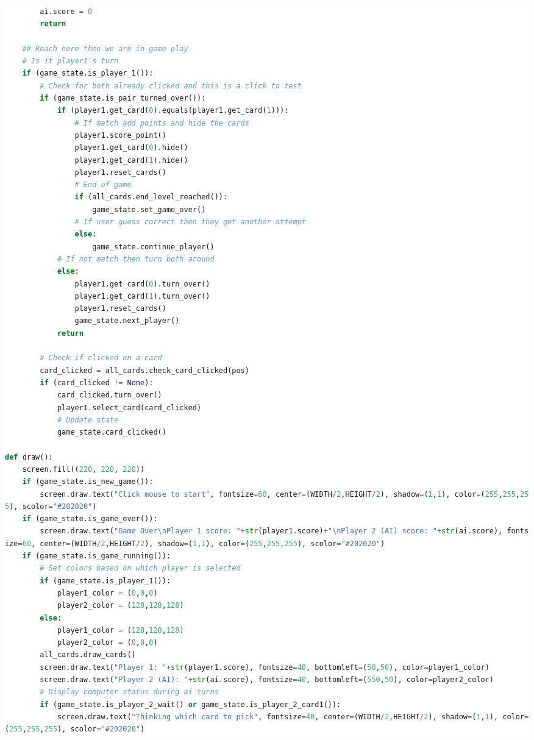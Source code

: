 ```py
        ai.score = 0
        return

    ## Reach here then we are in game play
    # Is it player1's turn
    if (game_state.is_player_1()):
        # Check for both already clicked and this is a click to test
        if (game_state.is_pair_turned_over()):
            if (player1.get_card(0).equals(player1.get_card(1))):
                # If match add points and hide the cards
                player1.score_point()
                player1.get_card(0).hide()
                player1.get_card(1).hide()
                player1.reset_cards()
                # End of game
                if (all_cards.end_level_reached()):
                    game_state.set_game_over()
                # If user guess correct then they get another attempt
                else:
                    game_state.continue_player()
            # If not match then turn both around
            else:
                player1.get_card(0).turn_over()
                player1.get_card(1).turn_over()
                player1.reset_cards()
                game_state.next_player()
            return

        # Check if clicked on a card
        card_clicked = all_cards.check_card_clicked(pos)
        if (card_clicked != None):
            card_clicked.turn_over()
            player1.select_card(card_clicked)
            # Update state
            game_state.card_clicked()

def draw():
    screen.fill((220, 220, 220))
    if (game_state.is_new_game()):
        screen.draw.text("Click mouse to start", fontsize=60, center=(WIDTH/2,HEIGHT/2), shadow=(1,1), color=(255,255,255), scolor="#202020")
    if (game_state.is_game_over()):
        screen.draw.text("Game Over\nPlayer 1 score: "+str(player1.score)+"\nPlayer 2 (AI) score: "+str(ai.score), fontsize=60, center=(WIDTH/2,HEIGHT/2), shadow=(1,1), color=(255,255,255), scolor="#202020")
    if (game_state.is_game_running()):
        # Set colors based on which player is selected
        if (game_state.is_player_1()):
            player1_color = (0,0,0)
            player2_color = (128,128,128)
        else:
            player1_color = (128,128,128)
            player2_color = (0,0,0)
        all_cards.draw_cards()
        screen.draw.text("Player 1: "+str(player1.score), fontsize=40, bottomleft=(50,50), color=player1_color)
        screen.draw.text("Player 2 (AI): "+str(ai.score), fontsize=40, bottomleft=(550,50), color=player2_color)
        # Display computer status during ai turns
        if (game_state.is_player_2_wait() or game_state.is_player_2_card1()):
            screen.draw.text("Thinking which card to pick", fontsize=40, center=(WIDTH/2,HEIGHT/2), shadow=(1,1), color=(255,255,255), scolor="#202020")

```